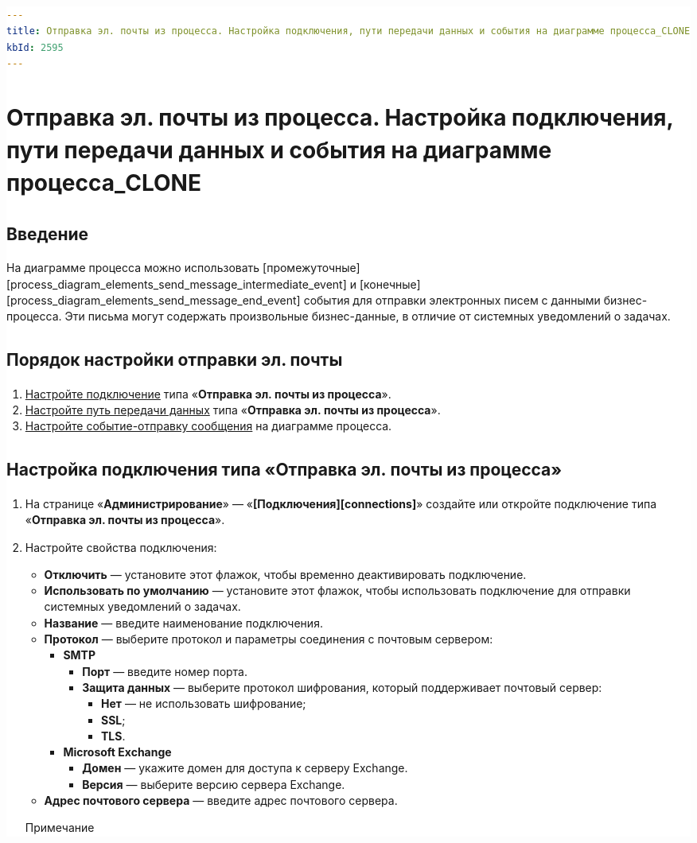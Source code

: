 ```yaml
---
title: Отправка эл. почты из процесса. Настройка подключения, пути передачи данных и события на диаграмме процесса_CLONE
kbId: 2595
---
```


# Отправка эл. почты из процесса. Настройка подключения, пути передачи данных и события на диаграмме процесса\_CLONE

## Введение

На диаграмме процесса можно использовать [промежуточные][process_diagram_elements_send_message_intermediate_event] и [конечные][process_diagram_elements_send_message_end_event] события для отправки электронных писем с данными бизнес-процесса. Эти письма могут содержать произвольные бизнес-данные, в отличие от системных уведомлений о задачах.

## Порядок настройки отправки эл. почты

1. [Настройте подключение](#mcetoc_1h2t519lb1) типа «**Отправка эл. почты из процесса**».
2. [Настройте путь передачи данных](#mcetoc_1h2t519lb2) типа «**Отправка эл. почты из процесса**».
3. [Настройте событие-отправку сообщения](#mcetoc_1h2t519lb3) на диаграмме процесса.

## Настройка подключения типа «Отправка эл. почты из процесса»

1. На странице «**Администрирование**» — «**[Подключения][connections]**» создайте или откройте подключение типа «**Отправка эл. почты из процесса**».
2. Настройте свойства подключения:

    - **Отключить** — установите этот флажок, чтобы временно деактивировать подключение.
    - **Использовать по умолчанию** — установите этот флажок, чтобы использовать подключение для отправки системных уведомлений о задачах.
    - **Название** — введите наименование подключения.
    - **Протокол** — выберите протокол и параметры соединения с почтовым сервером:
        - **SMTP**
            - **Порт** — введите номер порта.
            - **Защита данных** — выберите протокол шифрования, который поддерживает почтовый сервер:
                - **Нет** — не использовать шифрование;
                - **SSL**;
                - **TLS**.
        - **Microsoft Exchange**
            - **Домен** — укажите домен для доступа к серверу Exchange.
            - **Версия** — выберите версию сервера Exchange.
    - **Адрес почтового сервера** — введите адрес почтового сервера.
    
    
    
    Примечание
    